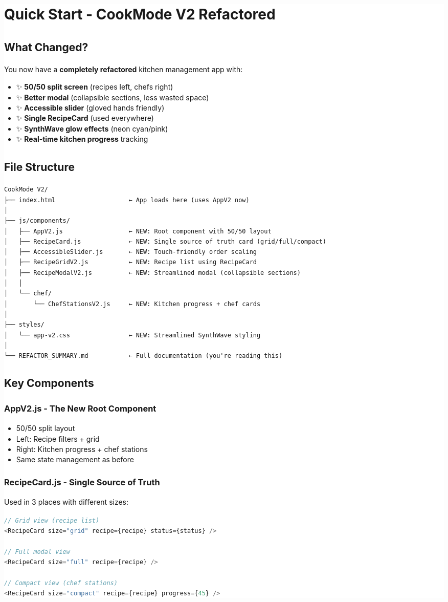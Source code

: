 # Quick Start - CookMode V2 Refactored

## What Changed?

You now have a **completely refactored** kitchen management app with:
- ✨ **50/50 split screen** (recipes left, chefs right)
- ✨ **Better modal** (collapsible sections, less wasted space)
- ✨ **Accessible slider** (gloved hands friendly)
- ✨ **Single RecipeCard** (used everywhere)
- ✨ **SynthWave glow effects** (neon cyan/pink)
- ✨ **Real-time kitchen progress** tracking

## File Structure

```
CookMode V2/
├── index.html                    ← App loads here (uses AppV2 now)
│
├── js/components/
│   ├── AppV2.js                  ← NEW: Root component with 50/50 layout
│   ├── RecipeCard.js             ← NEW: Single source of truth card (grid/full/compact)
│   ├── AccessibleSlider.js       ← NEW: Touch-friendly order scaling
│   ├── RecipeGridV2.js           ← NEW: Recipe list using RecipeCard
│   ├── RecipeModalV2.js          ← NEW: Streamlined modal (collapsible sections)
│   │
│   └── chef/
│       └── ChefStationsV2.js     ← NEW: Kitchen progress + chef cards
│
├── styles/
│   └── app-v2.css                ← NEW: Streamlined SynthWave styling
│
└── REFACTOR_SUMMARY.md           ← Full documentation (you're reading this)
```

## Key Components

### AppV2.js - The New Root Component
- 50/50 split layout
- Left: Recipe filters + grid
- Right: Kitchen progress + chef stations
- Same state management as before

### RecipeCard.js - Single Source of Truth
Used in 3 places with different sizes:
```javascript
// Grid view (recipe list)
<RecipeCard size="grid" recipe={recipe} status={status} />

// Full modal view
<RecipeCard size="full" recipe={recipe} />

// Compact view (chef stations)
<RecipeCard size="compact" recipe={recipe} progress={45} />
```
